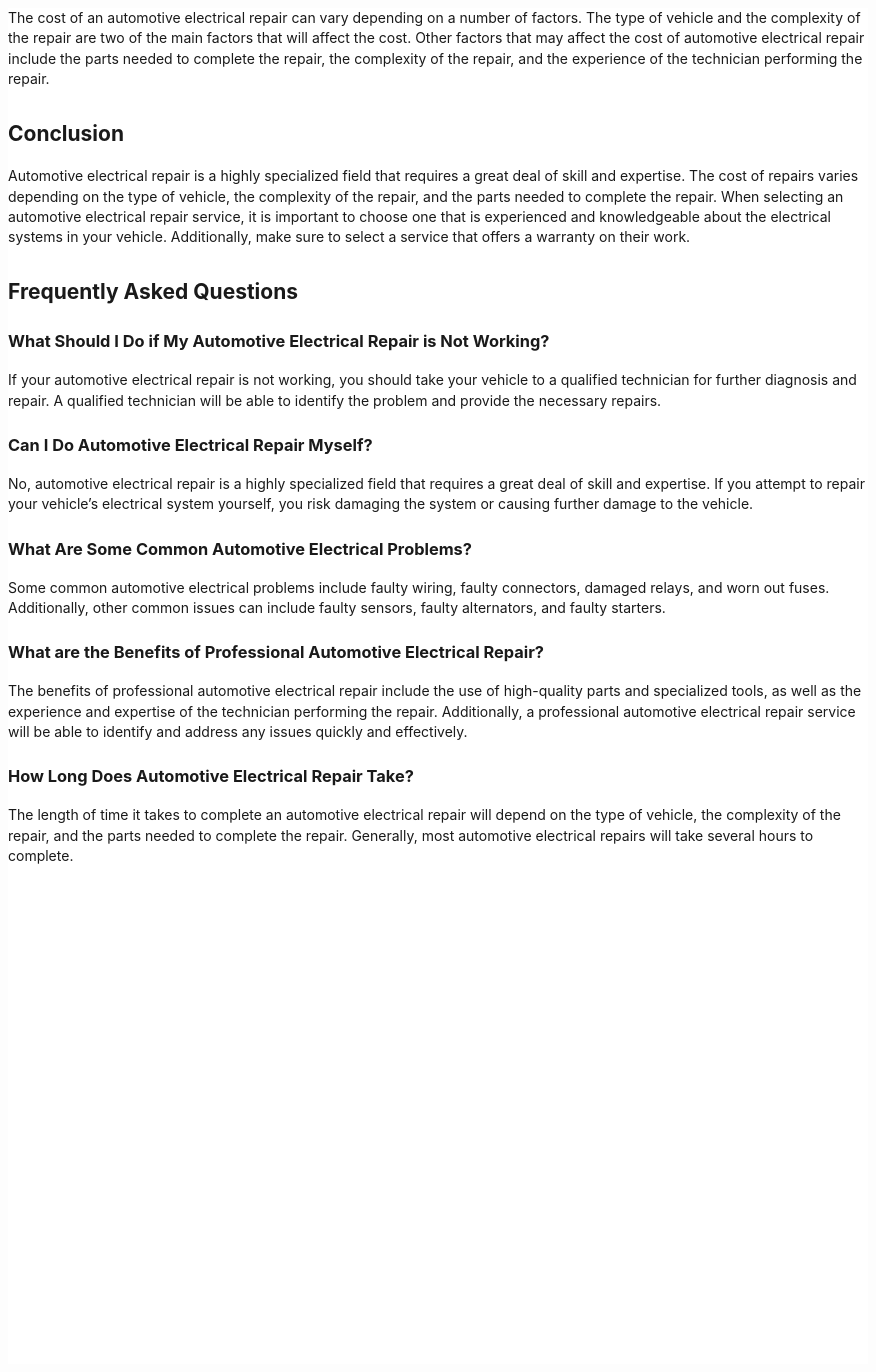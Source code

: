 <p>The cost of an automotive electrical repair can vary depending on a number of factors. The type of vehicle and the complexity of the repair are two of the main factors that will affect the cost. Other factors that may affect the cost of automotive electrical repair include the parts needed to complete the repair, the complexity of the repair, and the experience of the technician performing the repair.</p>

<h2>Conclusion</h2>

<p>Automotive electrical repair is a highly specialized field that requires a great deal of skill and expertise. The cost of repairs varies depending on the type of vehicle, the complexity of the repair, and the parts needed to complete the repair. When selecting an automotive electrical repair service, it is important to choose one that is experienced and knowledgeable about the electrical systems in your vehicle. Additionally, make sure to select a service that offers a warranty on their work.</p>

<h2>Frequently Asked Questions</h2>

<h3>What Should I Do if My Automotive Electrical Repair is Not Working?</h3>

<p>If your automotive electrical repair is not working, you should take your vehicle to a qualified technician for further diagnosis and repair. A qualified technician will be able to identify the problem and provide the necessary repairs.</p>

<h3>Can I Do Automotive Electrical Repair Myself?</h3>

<p>No, automotive electrical repair is a highly specialized field that requires a great deal of skill and expertise. If you attempt to repair your vehicle’s electrical system yourself, you risk damaging the system or causing further damage to the vehicle.</p>

<h3>What Are Some Common Automotive Electrical Problems?</h3>

<p>Some common automotive electrical problems include faulty wiring, faulty connectors, damaged relays, and worn out fuses. Additionally, other common issues can include faulty sensors, faulty alternators, and faulty starters.</p>

<h3>What are the Benefits of Professional Automotive Electrical Repair?</h3>

<p>The benefits of professional automotive electrical repair include the use of high-quality parts and specialized tools, as well as the experience and expertise of the technician performing the repair. Additionally, a professional automotive electrical repair service will be able to identify and address any issues quickly and effectively.</p>

<h3>How Long Does Automotive Electrical Repair Take?</h3>

<p>The length of time it takes to complete an automotive electrical repair will depend on the type of vehicle, the complexity of the repair, and the parts needed to complete the repair. Generally, most automotive electrical repairs will take several hours to complete.</p>

<div style="position: relative; padding-bottom: 56.25%; overflow: hidden"><iframe src="https://www.youtube.com/embed/L1FxoQI_Fw4" frameborder="0" allow="accelerometer; autoplay; clipboard-write; encrypted-media; gyroscope; picture-in-picture; web-share" allowfullscreen style="position: absolute; top: 0; left: 0; width: 100%; height: 100%;"></iframe>
</div>